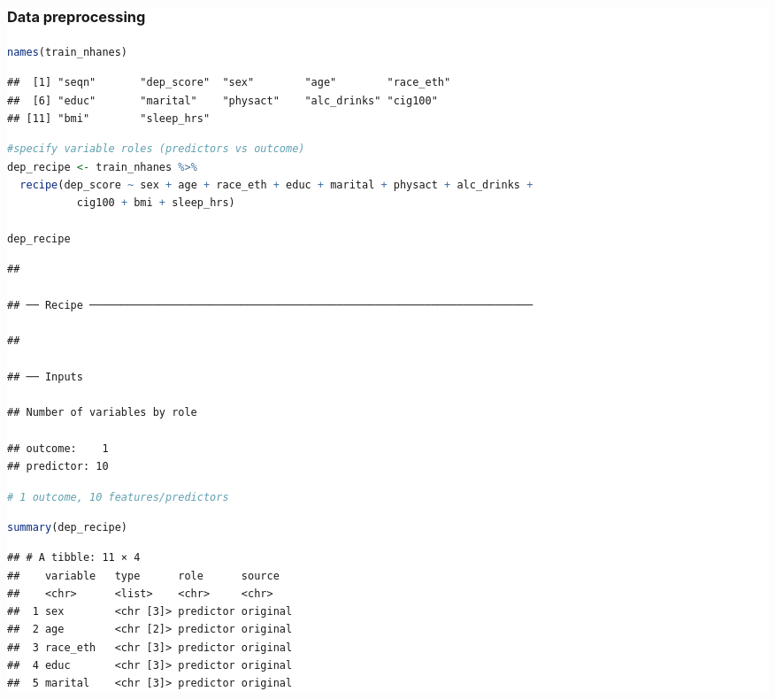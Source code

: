 ### Data preprocessing

``` r
names(train_nhanes)
```

    ##  [1] "seqn"       "dep_score"  "sex"        "age"        "race_eth"  
    ##  [6] "educ"       "marital"    "physact"    "alc_drinks" "cig100"    
    ## [11] "bmi"        "sleep_hrs"

``` r
#specify variable roles (predictors vs outcome)
dep_recipe <- train_nhanes %>%
  recipe(dep_score ~ sex + age + race_eth + educ + marital + physact + alc_drinks + 
           cig100 + bmi + sleep_hrs)

dep_recipe
```

    ## 

    ## ── Recipe ──────────────────────────────────────────────────────────────────────

    ## 

    ## ── Inputs

    ## Number of variables by role

    ## outcome:    1
    ## predictor: 10

``` r
# 1 outcome, 10 features/predictors
```

``` r
summary(dep_recipe)
```

    ## # A tibble: 11 × 4
    ##    variable   type      role      source  
    ##    <chr>      <list>    <chr>     <chr>   
    ##  1 sex        <chr [3]> predictor original
    ##  2 age        <chr [2]> predictor original
    ##  3 race_eth   <chr [3]> predictor original
    ##  4 educ       <chr [3]> predictor original
    ##  5 marital    <chr [3]> predictor original